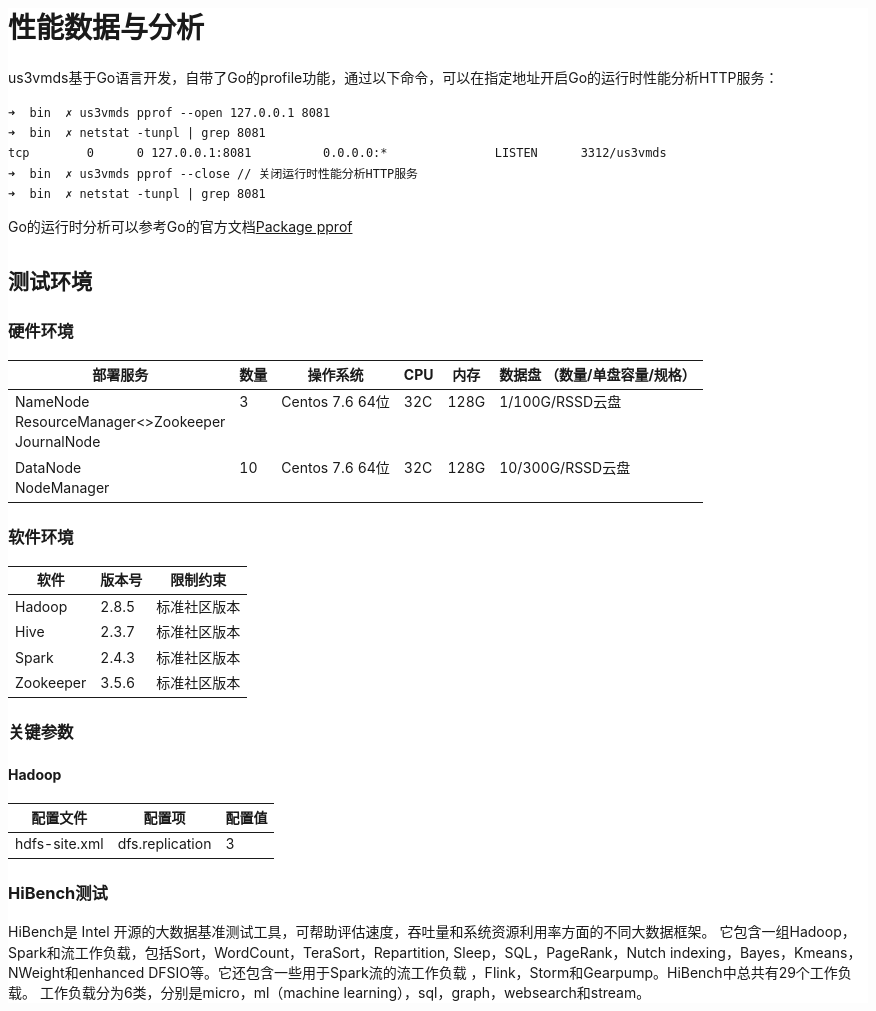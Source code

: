 
# 性能数据与分析

us3vmds基于Go语言开发，自带了Go的profile功能，通过以下命令，可以在指定地址开启Go的运行时性能分析HTTP服务：

```
➜  bin  ✗ us3vmds pprof --open 127.0.0.1 8081
➜  bin  ✗ netstat -tunpl | grep 8081
tcp        0      0 127.0.0.1:8081          0.0.0.0:*               LISTEN      3312/us3vmds
➜  bin  ✗ us3vmds pprof --close // 关闭运行时性能分析HTTP服务
➜  bin  ✗ netstat -tunpl | grep 8081
```

Go的运行时分析可以参考Go的官方文档[Package pprof](https://golang.org/pkg/net/http/pprof/)

## 测试环境
### 硬件环境

| 部署服务                                                     | 数量 | 操作系统        | CPU  | 内存 | 数据盘 （数量/单盘容量/规格） |
| ------------------------------------------------------------ | ---- | --------------- | ---- | ---- | ----------------------------- |
| NameNode<br>ResourceManager<>Zookeeper<br>JournalNode | 3    | Centos 7.6 64位 | 32C  | 128G | 1/100G/RSSD云盘               |
| DataNode<br>NodeManager                                    | 10   | Centos 7.6 64位 | 32C  | 128G | 10/300G/RSSD云盘              |

### 软件环境

| 软件      | 版本号 | 限制约束     |
| --------- | ------ | ------------ |
| Hadoop    | 2.8.5  | 标准社区版本 |
| Hive      | 2.3.7  | 标准社区版本 |
| Spark     | 2.4.3  | 标准社区版本 |
| Zookeeper | 3.5.6  | 标准社区版本 |

### 关键参数

#### Hadoop

| 配置文件      | 配置项          | 配置值 |
| ------------- | --------------- | ------ |
| hdfs-site.xml | dfs.replication | 3      |

### HiBench测试

HiBench是 Intel 开源的大数据基准测试工具，可帮助评估速度，吞吐量和系统资源利用率方面的不同大数据框架。 它包含一组Hadoop，Spark和流工作负载，包括Sort，WordCount，TeraSort，Repartition, Sleep，SQL，PageRank，Nutch indexing，Bayes，Kmeans，NWeight和enhanced DFSIO等。它还包含一些用于Spark流的流工作负载 ，Flink，Storm和Gearpump。HiBench中总共有29个工作负载。 工作负载分为6类，分别是micro，ml（machine learning），sql，graph，websearch和stream。
